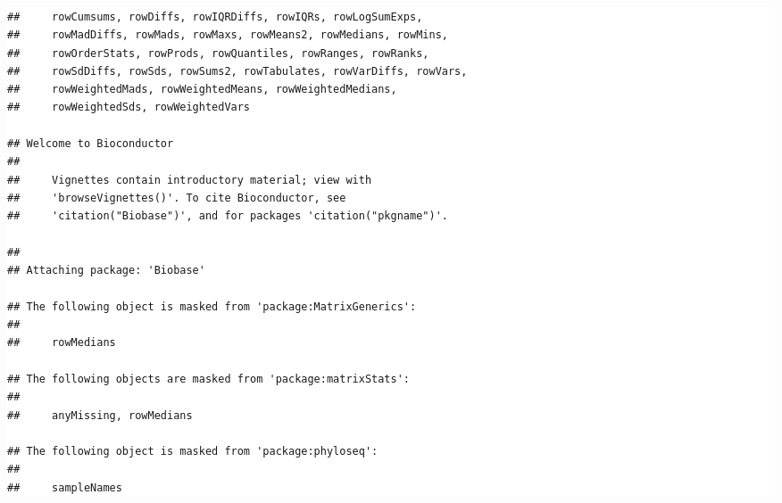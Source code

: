     ##     rowCumsums, rowDiffs, rowIQRDiffs, rowIQRs, rowLogSumExps,
    ##     rowMadDiffs, rowMads, rowMaxs, rowMeans2, rowMedians, rowMins,
    ##     rowOrderStats, rowProds, rowQuantiles, rowRanges, rowRanks,
    ##     rowSdDiffs, rowSds, rowSums2, rowTabulates, rowVarDiffs, rowVars,
    ##     rowWeightedMads, rowWeightedMeans, rowWeightedMedians,
    ##     rowWeightedSds, rowWeightedVars

    ## Welcome to Bioconductor
    ## 
    ##     Vignettes contain introductory material; view with
    ##     'browseVignettes()'. To cite Bioconductor, see
    ##     'citation("Biobase")', and for packages 'citation("pkgname")'.

    ## 
    ## Attaching package: 'Biobase'

    ## The following object is masked from 'package:MatrixGenerics':
    ## 
    ##     rowMedians

    ## The following objects are masked from 'package:matrixStats':
    ## 
    ##     anyMissing, rowMedians

    ## The following object is masked from 'package:phyloseq':
    ## 
    ##     sampleNames
